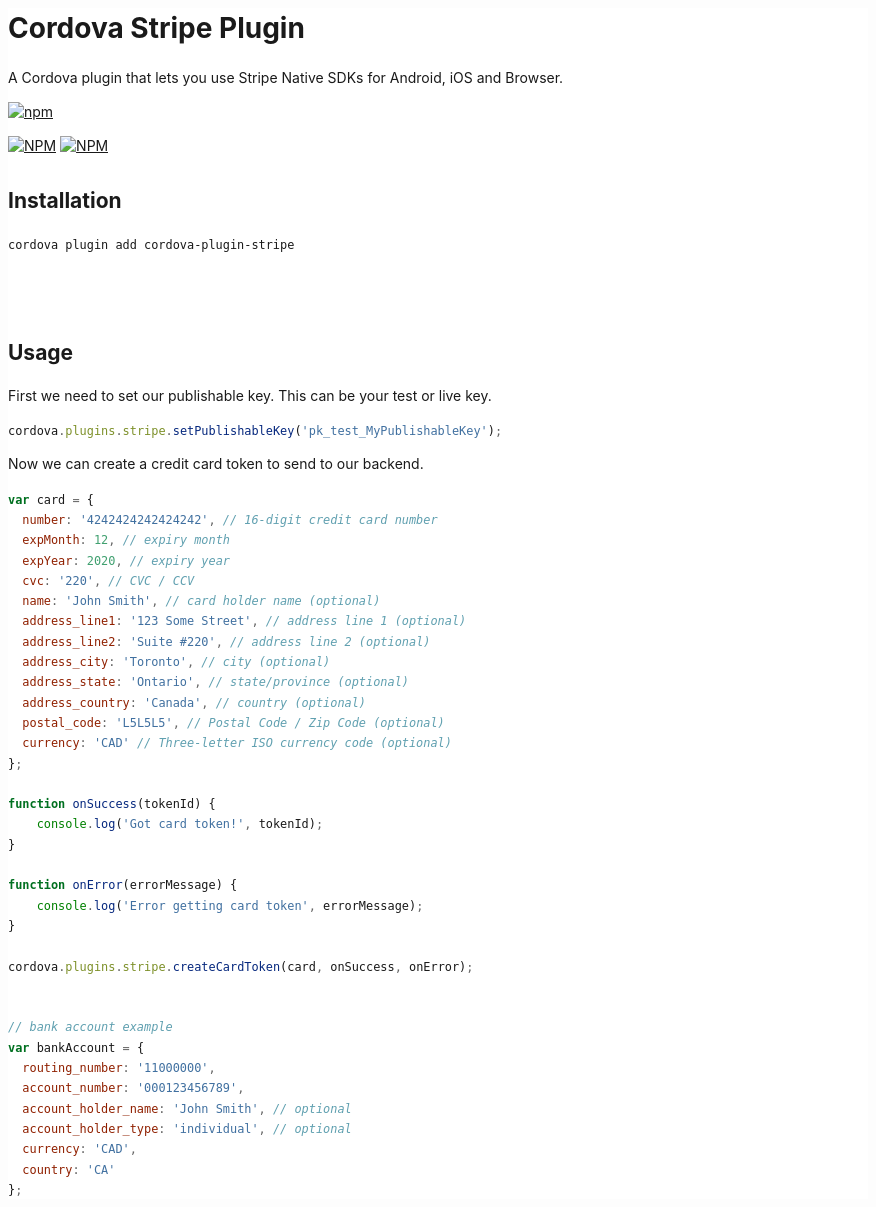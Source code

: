 # Cordova Stripe Plugin
A Cordova plugin that lets you use Stripe Native SDKs for Android, iOS and Browser.

[![npm](https://img.shields.io/npm/l/express.svg)](https://www.npmjs.com/package/cordova-plugin-stripe)

[![NPM](https://nodei.co/npm/cordova-plugin-stripe.png?stars&downloads)](https://nodei.co/npm/cordova-plugin-stripe/)
[![NPM](https://nodei.co/npm-dl/cordova-plugin-stripe.png?months=6&height=2)](https://nodei.co/npm/cordova-plugin-stripe/)


## Installation
```shell
cordova plugin add cordova-plugin-stripe
```

<br>
<br>

## Usage

First we need to set our publishable key. This can be your test or live key.
```javascript
cordova.plugins.stripe.setPublishableKey('pk_test_MyPublishableKey');
```

Now we can create a credit card token to send to our backend.

```javascript
var card = {
  number: '4242424242424242', // 16-digit credit card number
  expMonth: 12, // expiry month
  expYear: 2020, // expiry year
  cvc: '220', // CVC / CCV
  name: 'John Smith', // card holder name (optional)
  address_line1: '123 Some Street', // address line 1 (optional)
  address_line2: 'Suite #220', // address line 2 (optional)
  address_city: 'Toronto', // city (optional)
  address_state: 'Ontario', // state/province (optional)
  address_country: 'Canada', // country (optional)
  postal_code: 'L5L5L5', // Postal Code / Zip Code (optional)
  currency: 'CAD' // Three-letter ISO currency code (optional)
};

function onSuccess(tokenId) {
    console.log('Got card token!', tokenId);
}

function onError(errorMessage) {
    console.log('Error getting card token', errorMessage);
}

cordova.plugins.stripe.createCardToken(card, onSuccess, onError);


// bank account example
var bankAccount = {
  routing_number: '11000000',
  account_number: '000123456789',
  account_holder_name: 'John Smith', // optional
  account_holder_type: 'individual', // optional
  currency: 'CAD',
  country: 'CA'
};
```